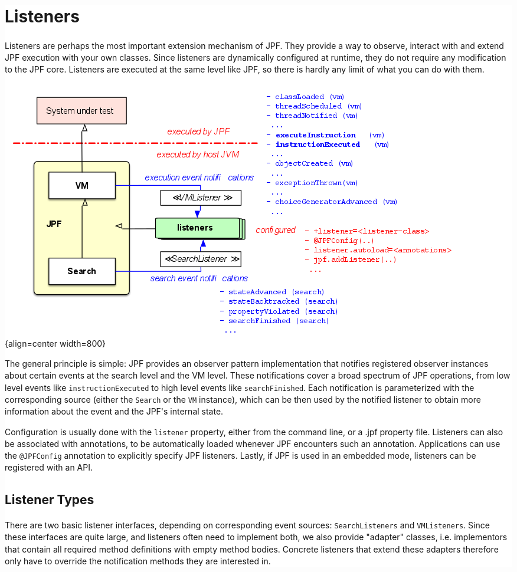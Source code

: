 # Listeners #
Listeners are perhaps the most important extension mechanism of JPF. They provide a way to observe, interact with and extend JPF execution with your own classes. Since listeners are dynamically configured at runtime, they do not require any modification to the JPF core. Listeners are executed at the same level like JPF, so there is hardly any limit of what you can do with them.

![Figure 1: JPF Listeners](../graphics/png/listener-overview.png){align=center width=800}

The general principle is simple: JPF provides an observer pattern implementation that notifies registered observer instances about certain events at the search level and the VM level. These notifications cover a broad spectrum of JPF operations, from low level events like `instructionExecuted` to high level events like `searchFinished`. Each notification is parameterized with the corresponding source (either the `Search` or the `VM` instance), which can be then used by the notified listener to obtain more information about the event and the JPF's internal state.

Configuration is usually done with the `listener` property, either from the command line, or a .jpf property file. Listeners can also be associated with annotations, to be automatically loaded whenever JPF encounters such an annotation. Applications can use the `@JPFConfig` annotation to explicitly specify JPF listeners. Lastly, if JPF is used in an embedded mode, listeners can be registered with an API.


## Listener Types ##


There are two basic listener interfaces, depending on corresponding event sources: `SearchListeners` and `VMListeners`. Since these interfaces are quite large, and listeners often need to implement both, we also provide "adapter" classes, i.e. implementors that contain all required method definitions with empty method bodies. Concrete listeners that extend these adapters therefore only have to override the notification methods they are interested in.
